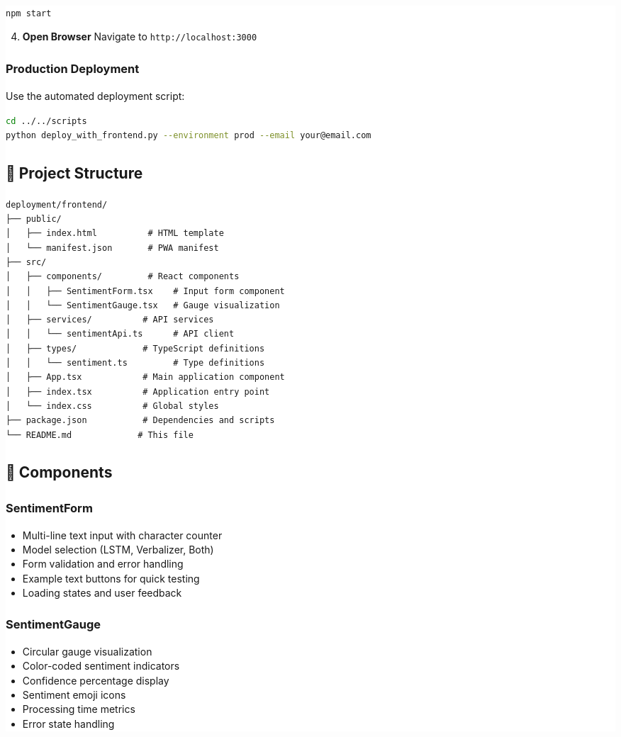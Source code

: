   ```bash
   npm start
   ```

4. **Open Browser**
   Navigate to `http://localhost:3000`

### Production Deployment

Use the automated deployment script:

```bash
cd ../../scripts
python deploy_with_frontend.py --environment prod --email your@email.com
```

## 📁 Project Structure

```
deployment/frontend/
├── public/
│   ├── index.html          # HTML template
│   └── manifest.json       # PWA manifest
├── src/
│   ├── components/         # React components
│   │   ├── SentimentForm.tsx    # Input form component
│   │   └── SentimentGauge.tsx   # Gauge visualization
│   ├── services/          # API services
│   │   └── sentimentApi.ts      # API client
│   ├── types/             # TypeScript definitions
│   │   └── sentiment.ts         # Type definitions
│   ├── App.tsx            # Main application component
│   ├── index.tsx          # Application entry point
│   └── index.css          # Global styles
├── package.json           # Dependencies and scripts
└── README.md             # This file
```

## 🎨 Components

### SentimentForm

- Multi-line text input with character counter
- Model selection (LSTM, Verbalizer, Both)
- Form validation and error handling
- Example text buttons for quick testing
- Loading states and user feedback

### SentimentGauge

- Circular gauge visualization
- Color-coded sentiment indicators
- Confidence percentage display
- Sentiment emoji icons
- Processing time metrics
- Error state handling
